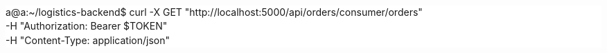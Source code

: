 a@a:~/logistics-backend$ curl -X GET "http://localhost:5000/api/orders/consumer/orders" \
  -H "Authorization: Bearer $TOKEN" \
  -H "Content-Type: application/json"